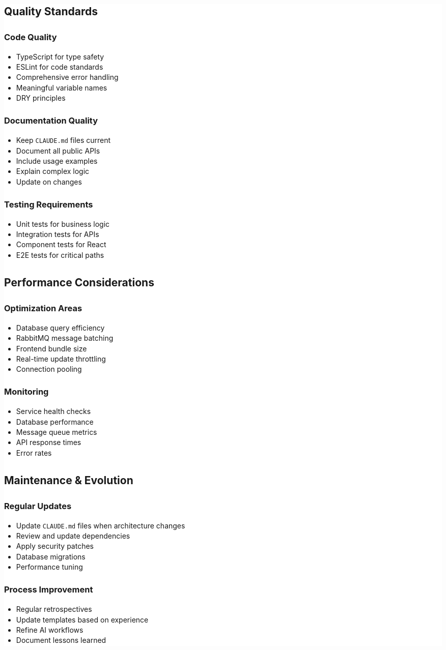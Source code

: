 ## Quality Standards

### Code Quality
- TypeScript for type safety
- ESLint for code standards
- Comprehensive error handling
- Meaningful variable names
- DRY principles

### Documentation Quality
- Keep `CLAUDE.md` files current
- Document all public APIs
- Include usage examples
- Explain complex logic
- Update on changes

### Testing Requirements
- Unit tests for business logic
- Integration tests for APIs
- Component tests for React
- E2E tests for critical paths

## Performance Considerations

### Optimization Areas
- Database query efficiency
- RabbitMQ message batching
- Frontend bundle size
- Real-time update throttling
- Connection pooling

### Monitoring
- Service health checks
- Database performance
- Message queue metrics
- API response times
- Error rates

## Maintenance & Evolution

### Regular Updates
- Update `CLAUDE.md` files when architecture changes
- Review and update dependencies
- Apply security patches
- Database migrations
- Performance tuning

### Process Improvement
- Regular retrospectives
- Update templates based on experience
- Refine AI workflows
- Document lessons learned
